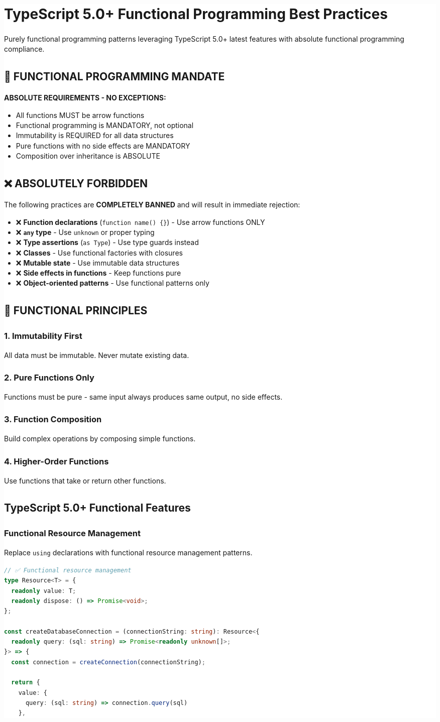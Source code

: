 # TypeScript 5.0+ Functional Programming Best Practices

Purely functional programming patterns leveraging TypeScript 5.0+ latest features with absolute functional programming compliance.

## 🚨 FUNCTIONAL PROGRAMMING MANDATE

**ABSOLUTE REQUIREMENTS - NO EXCEPTIONS:**
- All functions MUST be arrow functions
- Functional programming is MANDATORY, not optional
- Immutability is REQUIRED for all data structures
- Pure functions with no side effects are MANDATORY
- Composition over inheritance is ABSOLUTE

## ❌ ABSOLUTELY FORBIDDEN

The following practices are **COMPLETELY BANNED** and will result in immediate rejection:

- ❌ **Function declarations** (`function name() {}`) - Use arrow functions ONLY
- ❌ **`any` type** - Use `unknown` or proper typing
- ❌ **Type assertions** (`as Type`) - Use type guards instead
- ❌ **Classes** - Use functional factories with closures
- ❌ **Mutable state** - Use immutable data structures
- ❌ **Side effects in functions** - Keep functions pure
- ❌ **Object-oriented patterns** - Use functional patterns only

## 🔧 FUNCTIONAL PRINCIPLES

### 1. Immutability First
All data must be immutable. Never mutate existing data.

### 2. Pure Functions Only
Functions must be pure - same input always produces same output, no side effects.

### 3. Function Composition
Build complex operations by composing simple functions.

### 4. Higher-Order Functions
Use functions that take or return other functions.

## TypeScript 5.0+ Functional Features

### Functional Resource Management
Replace `using` declarations with functional resource management patterns.

```typescript
// ✅ Functional resource management
type Resource<T> = {
  readonly value: T;
  readonly dispose: () => Promise<void>;
};

const createDatabaseConnection = (connectionString: string): Resource<{
  readonly query: (sql: string) => Promise<readonly unknown[]>;
}> => {
  const connection = createConnection(connectionString);
  
  return {
    value: {
      query: (sql: string) => connection.query(sql)
    },
```